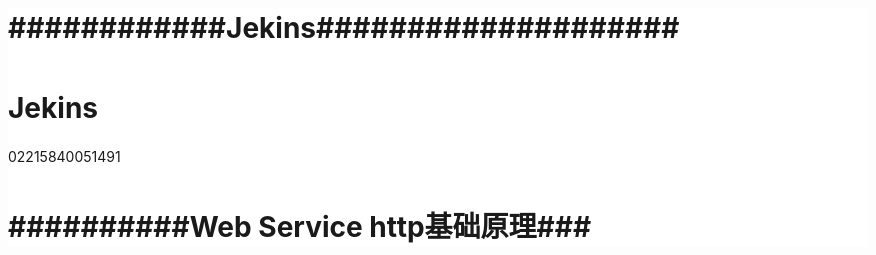 





# ############Jekins####################

# Jekins







02215840051491



















# ##########Web Service http基础原理###




